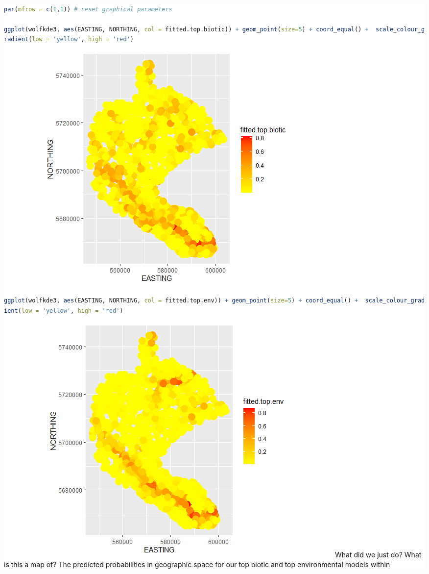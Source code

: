 ``` r
par(mfrow = c(1,1)) # reset graphical parameters

ggplot(wolfkde3, aes(EASTING, NORTHING, col = fitted.top.biotic)) + geom_point(size=5) + coord_equal() +  scale_colour_gradient(low = 'yellow', high = 'red')
```

![](README_files/figure-gfm/unnamed-chunk-57-1.png)

``` r
ggplot(wolfkde3, aes(EASTING, NORTHING, col = fitted.top.env)) + geom_point(size=5) + coord_equal() +  scale_colour_gradient(low = 'yellow', high = 'red')
```

![](README_files/figure-gfm/unnamed-chunk-57-2.png) What did we
just do? What is this a map of? The predicted probabilities in
geographic space for our top biotic and top environmental models within